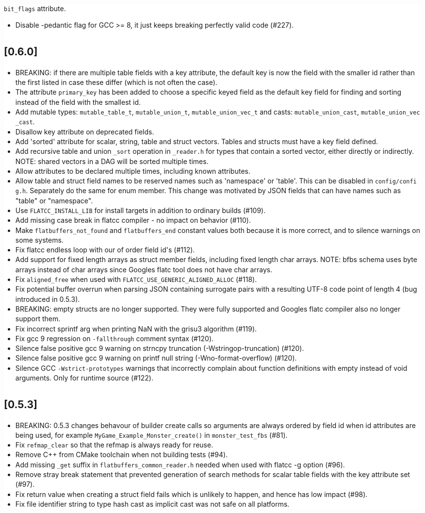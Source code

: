   `bit_flags` attribute.
- Disable -pedantic flag for GCC >= 8, it just keeps breaking perfectly valid
  code (#227).

## [0.6.0]

- BREAKING: if there are multiple table fields with a key attribute, the
  default key is now the field with the smaller id rather than the first
  listed in case these differ (which is not often the case).
- The attribute `primary_key` has been added to choose a specific keyed
  field as the default key field for finding and sorting instead of the
  field with the smallest id.
- Add mutable types: `mutable_table_t`, `mutable_union_t`, `mutable_union_vec_t`
  and casts: `mutable_union_cast`, `mutable_union_vec_cast`.
- Disallow key attribute on deprecated fields.
- Add 'sorted' attribute for scalar, string, table and struct vectors.
  Tables and structs must have a key field defined.
- Add recursive table and union `_sort` operation in `_reader.h` for
  types that contain a sorted vector, either directly or indirectly.
  NOTE: shared vectors in a DAG will be sorted multiple times.
- Allow attributes to be declared multiple times, including known attributes.
- Allow table and struct field names to be reserved names such as 'namespace'
  or 'table'. This can be disabled in `config/config.h`.
  Separately do the same for enum member. This change was motivated by
  JSON fields that can have names such as "table" or "namespace".
- Use `FLATCC_INSTALL_LIB` for install targets in addition to ordinary builds
  (#109).
- Add missing case break in flatcc compiler - no impact on behavior (#110).
- Make `flatbuffers_not_found` and `flatbuffers_end` constant values both
  because it is more correct, and to silence warnings on some systems.
- Fix flatcc endless loop with our of order field id's (#112).
- Add support for fixed length arrays as struct member fields, including
  fixed length char arrays. NOTE: bfbs schema uses byte arrays instead of
  char arrays since Googles flatc tool does not have char arrays.
- Fix `aligned_free` when used with `FLATCC_USE_GENERIC_ALIGNED_ALLOC` (#118).
- Fix potential buffer overrun when parsing JSON containing surrogate pairs
  with a resulting UTF-8 code point of length 4 (bug introduced in 0.5.3).
- BREAKING: empty structs are no longer supported. They were fully supported
  and Googles flatc compiler also no longer support them.
- Fix incorrect sprintf arg when printing NaN with the grisu3 algorithm (#119).
- Fix gcc 9 regression on `-fallthrough` comment syntax (#120).
- Silence false positive gcc 9 warning on strncpy truncation
  (-Wstringop-truncation) (#120).
- Silence false positive gcc 9 warning on printf null string
  (-Wno-format-overflow) (#120).
- Silence GCC `-Wstrict-prototypes` warnings that incorrectly complain about
  function definitions with empty instead of void arguments. Only for runtime
  source (#122).

## [0.5.3]
- BREAKING: 0.5.3 changes behavour of builder create calls so arguments
  are always ordered by field id when id attributes are being used, for
  example `MyGame_Example_Monster_create()` in `monster_test_fbs` (#81).
- Fix `refmap_clear` so that the refmap is always ready for reuse.
- Remove C++ from CMake toolchain when not building tests (#94).
- Add missing `_get` suffix in `flatbuffers_common_reader.h` needed when
  used with flatcc -g option (#96).
- Remove stray break statement that prevented generation of search
  methods for scalar table fields with the key attribute set (#97).
- Fix return value when creating a struct field fails which is unlikely
  to happen, and hence has low impact (#98).
- Fix file identifier string to type hash cast as implicit cast was not safe on
  all platforms.